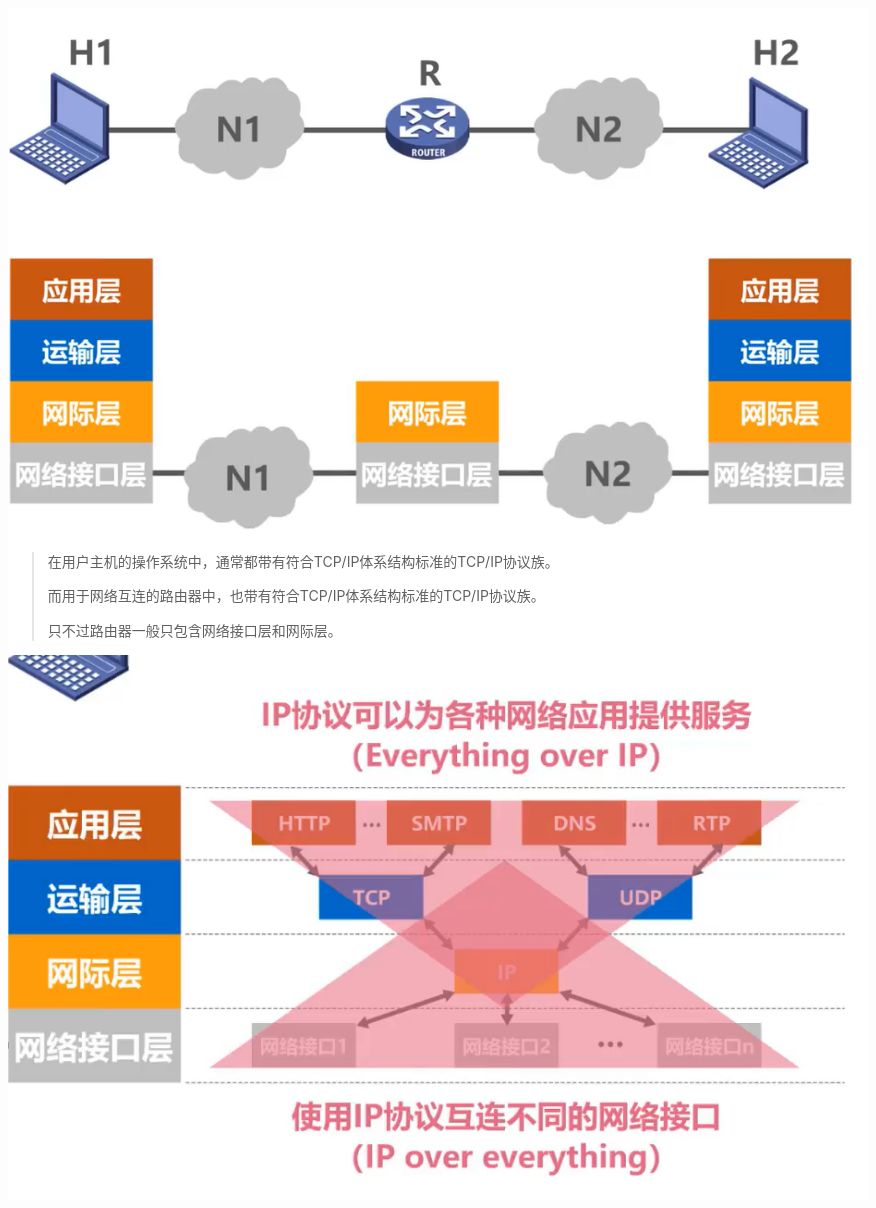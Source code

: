 ![image-20201007135220030](计算机网络第1章（概述）.assets/20201016104127.png)

> 在用户主机的操作系统中，通常都带有符合TCP/IP体系结构标准的TCP/IP协议族。
>
> 而用于网络互连的路由器中，也带有符合TCP/IP体系结构标准的TCP/IP协议族。
>
> 只不过路由器一般只包含网络接口层和网际层。

![image-20201007135518050](计算机网络第1章（概述）.assets/20201016104135.png)
